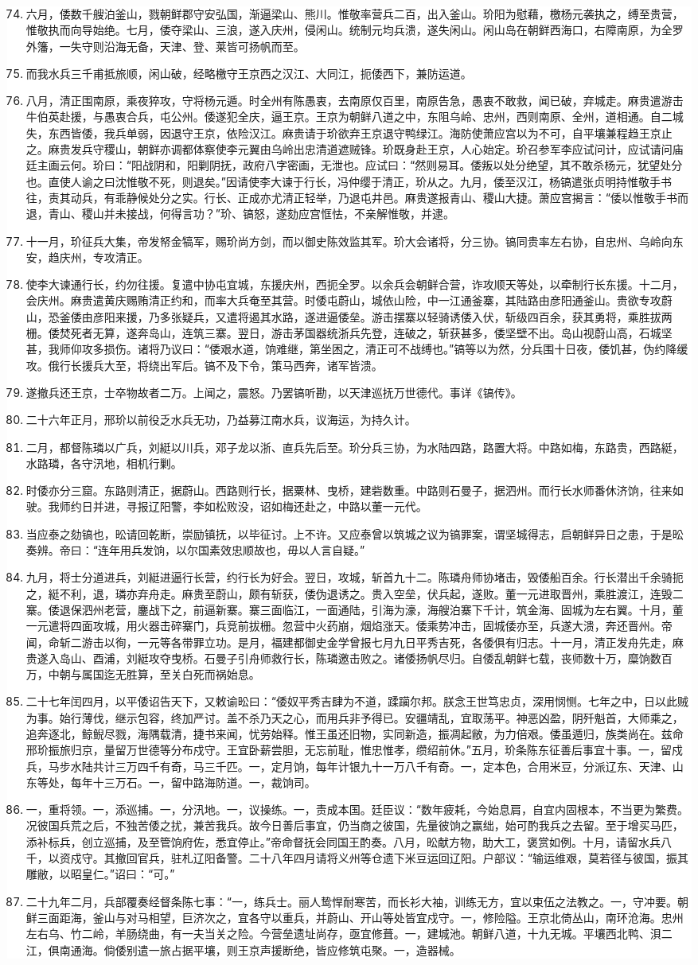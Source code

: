 74. <span id="列传第二百八_外国一-朝鲜-74"></span>
六月，倭数千艘泊釜山，戮朝鲜郡守安弘国，渐逼梁山、熊川。惟敬率营兵二百，出入釜山。玠阳为慰藉，檄杨元袭执之，缚至贵营，惟敬执而向导始绝。七月，倭夺梁山、三浪，遂入庆州，侵闲山。统制元均兵溃，遂失闲山。闲山岛在朝鲜西海口，右障南原，为全罗外籓，一失守则沿海无备，天津、登、莱皆可扬帆而至。

75. <span id="列传第二百八_外国一-朝鲜-75"></span>
而我水兵三千甫抵旅顺，闲山破，经略檄守王京西之汉江、大同江，扼倭西下，兼防运道。

76. <span id="列传第二百八_外国一-朝鲜-76"></span>
八月，清正围南原，乘夜猝攻，守将杨元遁。时全州有陈愚衷，去南原仅百里，南原告急，愚衷不敢救，闻已破，弃城走。麻贵遣游击牛伯英赴援，与愚衷合兵，屯公州。倭遂犯全庆，逼王京。王京为朝鲜八道之中，东阻乌岭、忠州，西则南原、全州，道相通。自二城失，东西皆倭，我兵单弱，因退守王京，依险汉江。麻贵请于玠欲弃王京退守鸭绿江。海防使萧应宫以为不可，自平壤兼程趋王京止之。麻贵发兵守稷山，朝鲜亦调都体察使李元翼由乌岭出忠清道遮贼锋。玠既身赴王京，人心始定。玠召参军李应试问计，应试请问庙廷主画云何。玠曰：“阳战阴和，阳剿阴抚，政府八字密画，无泄也。应试曰：“然则易耳。倭叛以处分绝望，其不敢杀杨元，犹望处分也。直使人谕之曰沈惟敬不死，则退矣。”因请使李大谏于行长，冯仲缨于清正，玠从之。九月，倭至汉江，杨镐遣张贞明持惟敬手书往，责其动兵，有乖静候处分之实。行长、正成亦尤清正轻举，乃退屯井邑。麻贵遂报青山、稷山大捷。萧应宫揭言：“倭以惟敬手书而退，青山、稷山并未接战，何得言功？”玠、镐怒，遂劾应宫恇怯，不亲解惟敬，并逮。

77. <span id="列传第二百八_外国一-朝鲜-77"></span>
十一月，玠征兵大集，帝发帑金犒军，赐玠尚方剑，而以御史陈效监其军。玠大会诸将，分三协。镐同贵率左右协，自忠州、乌岭向东安，趋庆州，专攻清正。

78. <span id="列传第二百八_外国一-朝鲜-78"></span>
使李大谏通行长，约勿往援。复遣中协屯宜城，东援庆州，西扼全罗。以余兵会朝鲜合营，诈攻顺天等处，以牵制行长东援。十二月，会庆州。麻贵遣黄庆赐贿清正约和，而率大兵奄至其营。时倭屯蔚山，城依山险，中一江通釜寨，其陆路由彦阳通釜山。贵欲专攻蔚山，恐釜倭由彦阳来援，乃多张疑兵，又遣将遏其水路，遂进逼倭垒。游击摆寨以轻骑诱倭入伏，斩级四百余，获其勇将，乘胜拔两栅。倭焚死者无算，遂奔岛山，连筑三寨。翌日，游击茅国器统浙兵先登，连破之，斩获甚多，倭坚壁不出。岛山视蔚山高，石城坚甚，我师仰攻多损伤。诸将乃议曰：“倭艰水道，饷难继，第坐困之，清正可不战缚也。”镐等以为然，分兵围十日夜，倭饥甚，伪约降缓攻。俄行长援兵大至，将绕出军后。镐不及下令，策马西奔，诸军皆溃。

79. <span id="列传第二百八_外国一-朝鲜-79"></span>
遂撤兵还王京，士卒物故者二万。上闻之，震怒。乃罢镐听勘，以天津巡抚万世德代。事详《镐传》。

80. <span id="列传第二百八_外国一-朝鲜-80"></span>
二十六年正月，邢玠以前役乏水兵无功，乃益募江南水兵，议海运，为持久计。

81. <span id="列传第二百八_外国一-朝鲜-81"></span>
二月，都督陈璘以广兵，刘綎以川兵，邓子龙以浙、直兵先后至。玠分兵三协，为水陆四路，路置大将。中路如梅，东路贵，西路綎，水路璘，各守汛地，相机行剿。

82. <span id="列传第二百八_外国一-朝鲜-82"></span>
时倭亦分三窟。东路则清正，据蔚山。西路则行长，据粟林、曳桥，建砦数重。中路则石曼子，据泗州。而行长水师番休济饷，往来如驶。我师约日并进，寻报辽阳警，李如松败没，诏如梅还赴之，中路以董一元代。

83. <span id="列传第二百八_外国一-朝鲜-83"></span>
当应泰之劾镐也，昖请回乾断，崇励镇抚，以毕征讨。上不许。又应泰曾以筑城之议为镐罪案，谓坚城得志，启朝鲜异日之患，于是昖奏辨。帝曰：“连年用兵发饷，以尔国素效忠顺故也，毋以人言自疑。”

84. <span id="列传第二百八_外国一-朝鲜-84"></span>
九月，将士分道进兵，刘綎进逼行长营，约行长为好会。翌日，攻城，斩首九十二。陈璘舟师协堵击，毁倭船百余。行长潜出千余骑扼之，綎不利，退，璘亦弃舟走。麻贵至蔚山，颇有斩获，倭伪退诱之。贵入空垒，伏兵起，遂败。董一元进取晋州，乘胜渡江，连毁二寨。倭退保泗州老营，鏖战下之，前逼新寨。寨三面临江，一面通陆，引海为濠，海艘泊寨下千计，筑金海、固城为左右翼。十月，董一元遣将四面攻城，用火器击碎寨门，兵竞前拔栅。忽营中火药崩，烟焰涨天。倭乘势冲击，固城倭亦至，兵遂大溃，奔还晋州。帝闻，命斩二游击以徇，一元等各带罪立功。是月，福建都御史金学曾报七月九日平秀吉死，各倭俱有归志。十一月，清正发舟先走，麻贵遂入岛山、酉浦，刘綎攻夺曳桥。石曼子引舟师救行长，陈璘邀击败之。诸倭扬帆尽归。自倭乱朝鲜七载，丧师数十万，糜饷数百万，中朝与属国迄无胜算，至关白死而祸始息。

85. <span id="列传第二百八_外国一-朝鲜-85"></span>
二十七年闰四月，以平倭诏告天下，又敕谕昖曰：“倭奴平秀吉肆为不道，蹂躏尔邦。朕念王世笃忠贞，深用悯恻。七年之中，日以此贼为事。始行薄伐，继示包容，终加严讨。盖不杀乃天之心，而用兵非予得已。安疆靖乱，宜取荡平。神恶凶盈，阴歼魁首，大师乘之，追奔逐北，鲸鲵尽戮，海隅载清，捷书来闻，忧劳始释。惟王虽还旧物，实同新造，振凋起敝，为力倍艰。倭虽遁归，族类尚在。兹命邢玠振旅归京，量留万世德等分布戍守。王宜卧薪尝胆，无忘前耻，惟忠惟孝，缵绍前休。”五月，玠条陈东征善后事宜十事。一，留戍兵，马步水陆共计三万四千有奇，马三千匹。一，定月饷，每年计银九十一万八千有奇。一，定本色，合用米豆，分派辽东、天津、山东等处，每年十三万石。一，留中路海防道。一，裁饷司。

86. <span id="列传第二百八_外国一-朝鲜-86"></span>
一，重将领。一，添巡捕。一，分汛地。一，议操练。一，责成本国。廷臣议：“数年疲耗，今始息肩，自宜内固根本，不当更为繁费。况彼国兵荒之后，不独苦倭之扰，兼苦我兵。故今日善后事宜，仍当商之彼国，先量彼饷之赢绌，始可酌我兵之去留。至于增买马匹，添补标兵，创立巡捕，及至管饷府佐，悉宜停止。”帝命督抚会同国王酌奏。八月，昖献方物，助大工，褒赏如例。十月，请留水兵八千，以资戍守。其撤回官兵，驻札辽阳备警。二十八年四月请将义州等仓遗下米豆运回辽阳。户部议：“输运维艰，莫若径与彼国，振其雕敝，以昭皇仁。”诏曰：“可。”

87. <span id="列传第二百八_外国一-朝鲜-87"></span>
二十九年二月，兵部覆奏经督条陈七事：“一，练兵士。丽人鸷悍耐寒苦，而长衫大袖，训练无方，宜以束伍之法教之。一，守冲要。朝鲜三面距海，釜山与对马相望，巨济次之，宜各守以重兵，并蔚山、开山等处皆宜戍守。一，修险隘。王京北倚丛山，南环沧海。忠州左右乌、竹二岭，羊肠绕曲，有一夫当关之险。今营垒遗址尚存，亟宜修葺。一，建城池。朝鲜八道，十九无城。平壤西北鸭、浿二江，俱南通海。倘倭别遣一旅占据平壤，则王京声援断绝，皆应修筑屯聚。一，造器械。
